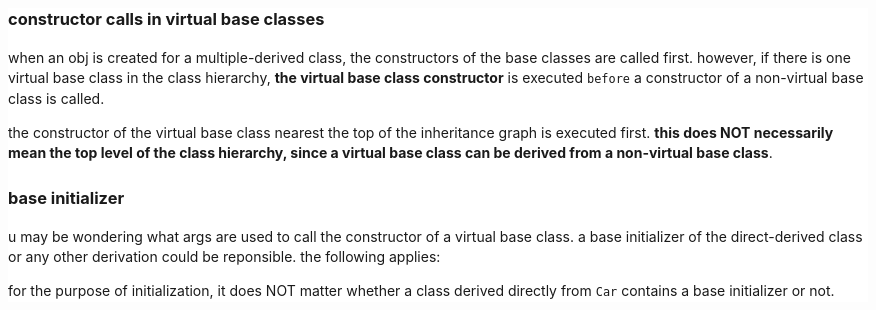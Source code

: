 ### constructor calls in virtual base classes

when an obj is created for a multiple-derived class, the constructors of the base classes are called first. however, if there is one virtual base class in the class hierarchy, **the virtual base class constructor** is executed `before` a constructor of a non-virtual base class is called.

the constructor of the virtual base class nearest the top of the inheritance graph is executed first. **this does NOT necessarily mean the top level of the class hierarchy, since a virtual base class can be derived from a non-virtual base class**.

### base initializer

u may be wondering what args are used to call the constructor of a virtual base class. a base initializer of the direct-derived class or any other derivation could be reponsible. the following applies:

for the purpose of initialization, it does NOT matter whether a class derived directly from `Car` contains a base initializer or not.